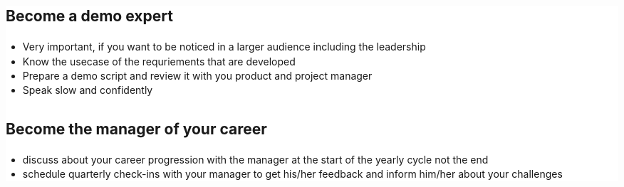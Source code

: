 ## Become a demo expert

- Very important, if you want to be noticed in a larger audience including the leadership
- Know the usecase of the requriements that are developed
- Prepare a demo script and review it with you product and project manager
- Speak slow and confidently

## Become the manager of your career

- discuss about your career progression with the manager at the start of the yearly cycle not the end
- schedule quarterly check-ins with your manager to get his/her feedback and inform him/her about your challenges
